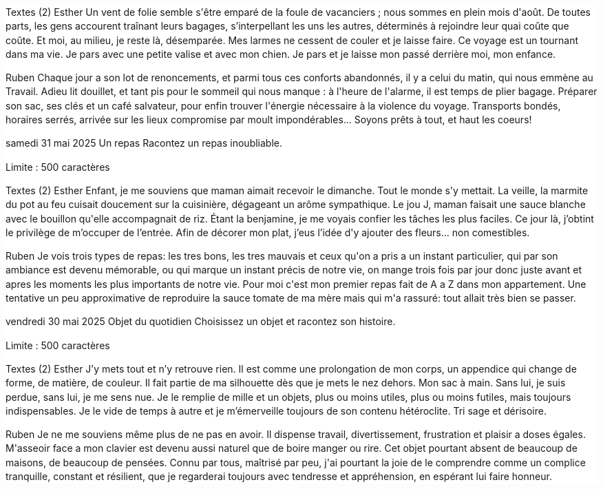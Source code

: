 Textes (2)
Esther
Un vent de folie semble s'être emparé de la foule de vacanciers ; nous sommes en plein mois d'août. De toutes parts, les gens accourent traînant leurs bagages, s’interpellant les uns les autres, déterminés à rejoindre leur quai coûte que coûte. Et moi, au milieu, je reste là, désemparée. Mes larmes ne cessent de couler et je laisse faire. Ce voyage est un tournant dans ma vie. Je pars avec une petite valise et avec mon chien. Je pars et je laisse mon passé derrière moi, mon enfance.

Ruben
Chaque jour a son lot de renoncements, et parmi tous ces conforts abandonnés, il y a celui du matin, qui nous emmène au Travail.
Adieu lit douillet, et tant pis pour le sommeil qui nous manque : à l'heure de l'alarme, il est temps de plier bagage. Préparer son sac, ses clés et un café salvateur, pour enfin trouver l'énergie nécessaire à la violence du voyage. Transports bondés, horaires serrés, arrivée sur les lieux compromise par moult impondérables... Soyons prêts à tout, et haut les coeurs!

samedi 31 mai 2025
Un repas
Racontez un repas inoubliable.

Limite : 500 caractères

Textes (2)
Esther
Enfant, je me souviens que maman aimait recevoir le dimanche. Tout le monde s'y mettait. La veille, la marmite du pot au feu cuisait doucement sur la cuisinière, dégageant un arôme sympathique. Le jou J, maman faisait une sauce blanche avec le bouillon qu'elle accompagnait de riz. Étant la benjamine, je me voyais confier les tâches les plus faciles. Ce jour là, j’obtint le privilège de m’occuper de l’entrée. Afin de décorer mon plat, j’eus l’idée d'y ajouter des fleurs... non comestibles.

Ruben
Je vois trois types de repas: les tres bons, les tres mauvais et ceux qu'on a pris a un instant particulier, qui par son ambiance est devenu mémorable, ou qui marque un instant précis de notre vie, on mange trois fois par jour donc juste avant et apres les moments les plus importants de notre vie. Pour moi c'est mon premier repas fait de A a Z dans mon appartement. Une tentative un peu approximative de reproduire la sauce tomate de ma mère mais qui m'a rassuré: tout allait très bien se passer.

vendredi 30 mai 2025
Objet du quotidien
Choisissez un objet et racontez son histoire.

Limite : 500 caractères

Textes (2)
Esther
J’y mets tout et n’y retrouve rien. Il est comme une prolongation de mon corps, un appendice qui change de forme, de matière, de couleur. Il fait partie de ma silhouette dès que je mets le nez dehors. Mon sac à main. Sans lui, je suis perdue, sans lui, je me sens nue. Je le remplie de mille et un objets, plus ou moins utiles, plus ou moins futiles, mais toujours indispensables. Je le vide de temps à autre et je m’émerveille toujours de son contenu hétéroclite. Tri sage et dérisoire.

Ruben
Je ne me souviens même plus de ne pas en avoir. Il dispense travail, divertissement, frustration et plaisir a doses égales. M'asseoir face a mon clavier est devenu aussi naturel que de boire manger ou rire. Cet objet pourtant absent de beaucoup de maisons, de beaucoup de pensées. Connu par tous, maîtrisé par peu, j'ai pourtant la joie de le comprendre comme un complice tranquille, constant et résilient, que je regarderai toujours avec tendresse et appréhension, en espérant lui faire honneur.
